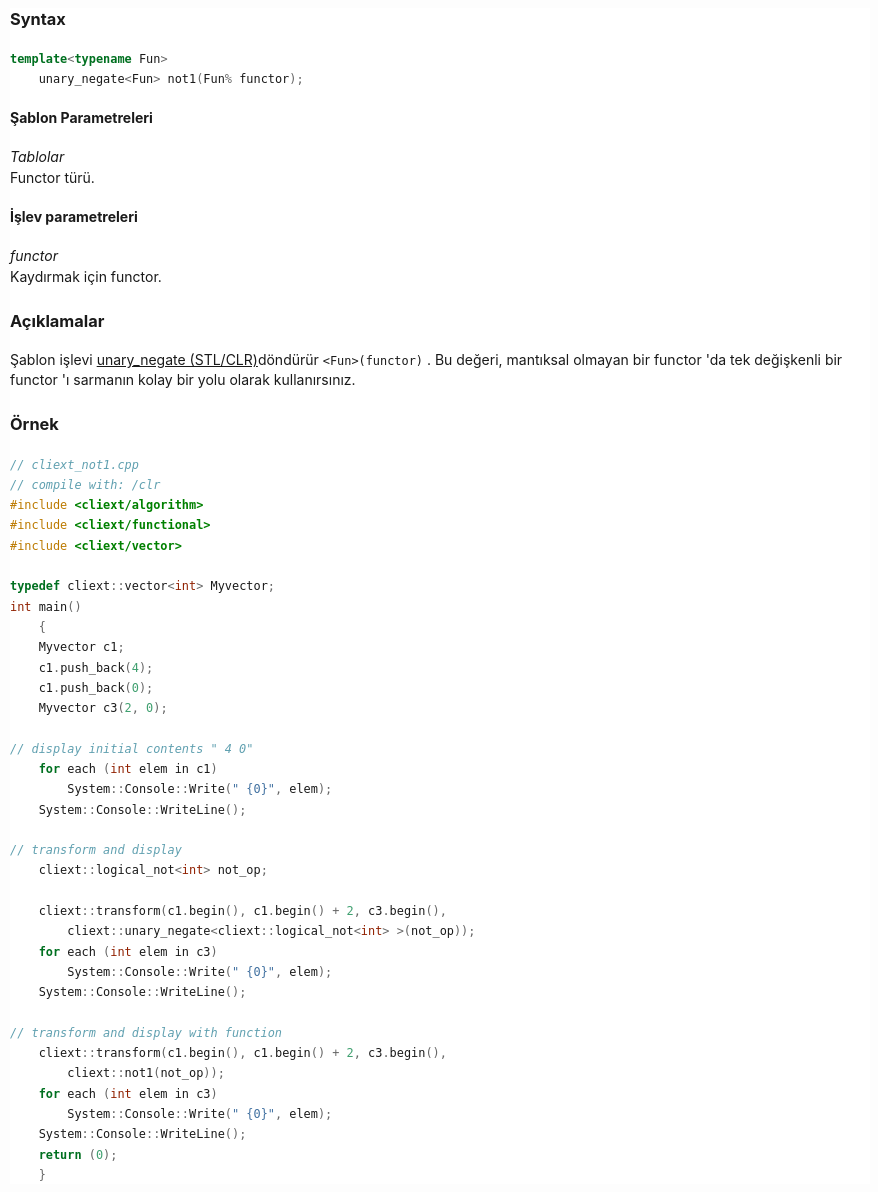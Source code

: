 ### <a name="syntax"></a>Syntax

```cpp
template<typename Fun>
    unary_negate<Fun> not1(Fun% functor);
```

#### <a name="template-parameters"></a>Şablon Parametreleri

*Tablolar*<br/>
Functor türü.

#### <a name="function-parameters"></a>İşlev parametreleri

*functor*<br/>
Kaydırmak için functor.

### <a name="remarks"></a>Açıklamalar

Şablon işlevi [unary_negate (STL/CLR)](#unary_negate)döndürür `<Fun>(functor)` . Bu değeri, mantıksal olmayan bir functor 'da tek değişkenli bir functor 'ı sarmanın kolay bir yolu olarak kullanırsınız.

### <a name="example"></a>Örnek

```cpp
// cliext_not1.cpp
// compile with: /clr
#include <cliext/algorithm>
#include <cliext/functional>
#include <cliext/vector>

typedef cliext::vector<int> Myvector;
int main()
    {
    Myvector c1;
    c1.push_back(4);
    c1.push_back(0);
    Myvector c3(2, 0);

// display initial contents " 4 0"
    for each (int elem in c1)
        System::Console::Write(" {0}", elem);
    System::Console::WriteLine();

// transform and display
    cliext::logical_not<int> not_op;

    cliext::transform(c1.begin(), c1.begin() + 2, c3.begin(),
        cliext::unary_negate<cliext::logical_not<int> >(not_op));
    for each (int elem in c3)
        System::Console::Write(" {0}", elem);
    System::Console::WriteLine();

// transform and display with function
    cliext::transform(c1.begin(), c1.begin() + 2, c3.begin(),
        cliext::not1(not_op));
    for each (int elem in c3)
        System::Console::Write(" {0}", elem);
    System::Console::WriteLine();
    return (0);
    }
```
